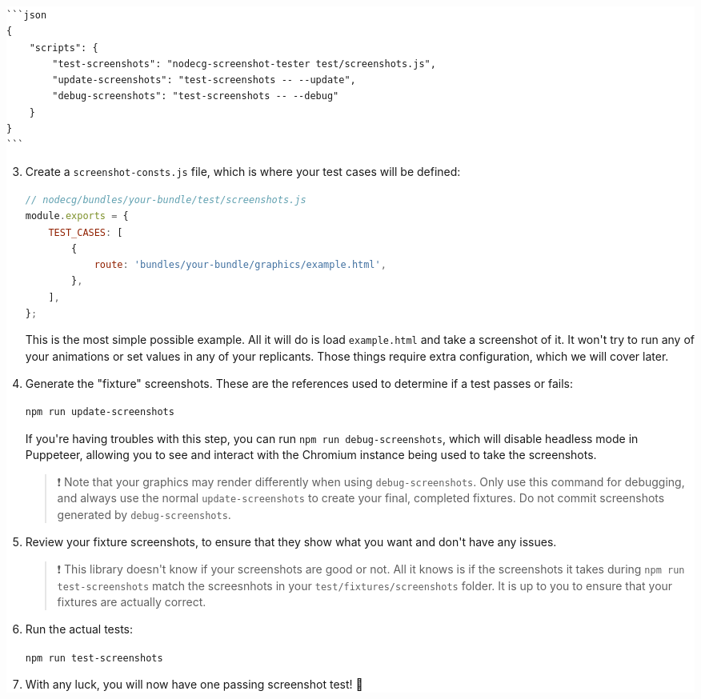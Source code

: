     ```json
    {
    	"scripts": {
    		"test-screenshots": "nodecg-screenshot-tester test/screenshots.js",
    		"update-screenshots": "test-screenshots -- --update",
    		"debug-screenshots": "test-screenshots -- --debug"
    	}
    }
    ```

3. Create a `screenshot-consts.js` file, which is where your test cases will be defined:

    ```js
    // nodecg/bundles/your-bundle/test/screenshots.js
    module.exports = {
    	TEST_CASES: [
    		{
    			route: 'bundles/your-bundle/graphics/example.html',
    		},
    	],
    };
    ```

    This is the most simple possible example. All it will do is load `example.html` and take a screenshot of it. It won't try to run any of your animations or set values in any of your replicants. Those things require extra configuration, which we will cover later.

4. Generate the "fixture" screenshots. These are the references used to determine if a test passes or fails:

    ```bash
    npm run update-screenshots
    ```

    If you're having troubles with this step, you can run `npm run debug-screenshots`, which will disable headless mode in Puppeteer, allowing you to see and interact with the Chromium instance being used to take the screenshots.

    > ❗ Note that your graphics may render differently when using `debug-screenshots`. Only use this command for debugging, and always use the normal `update-screenshots` to create your final, completed fixtures. Do not commit screenshots generated by `debug-screenshots`.

5. Review your fixture screenshots, to ensure that they show what you want and don't have any issues.

    > ❗ This library doesn't know if your screenshots are good or not. All it knows is if the screenshots it takes during `npm run test-screenshots` match the screesnhots in your `test/fixtures/screenshots` folder. It is up to you to ensure that your fixtures are actually correct.

6. Run the actual tests:

    ```bash
    npm run test-screenshots
    ```

7. With any luck, you will now have one passing screenshot test! 🙌
